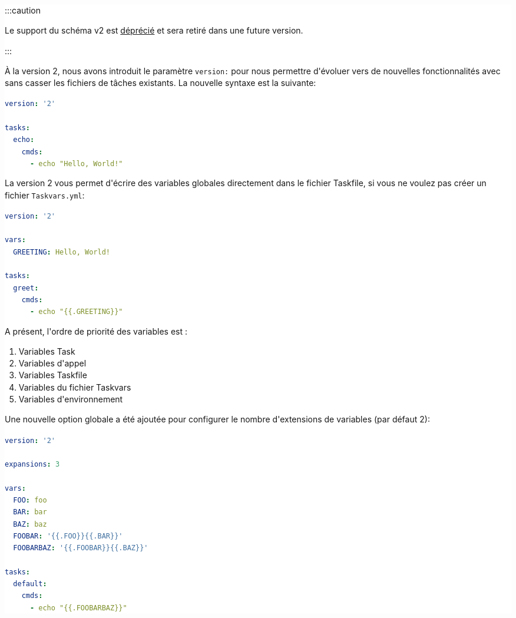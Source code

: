:::caution

Le support du schéma v2 est [déprécié][deprecate-version-2-schema] et sera retiré dans une future version.

:::

À la version 2, nous avons introduit le paramètre `version:` pour nous permettre d'évoluer vers de nouvelles fonctionnalités avec sans casser les fichiers de tâches existants. La nouvelle syntaxe est la suivante:

```yaml
version: '2'

tasks:
  echo:
    cmds:
      - echo "Hello, World!"
```

La version 2 vous permet d'écrire des variables globales directement dans le fichier Taskfile, si vous ne voulez pas créer un fichier `Taskvars.yml`:

```yaml
version: '2'

vars:
  GREETING: Hello, World!

tasks:
  greet:
    cmds:
      - echo "{{.GREETING}}"
```

A présent, l'ordre de priorité des variables est :

1. Variables Task
2. Variables d'appel
3. Variables Taskfile
4. Variables du fichier Taskvars
5. Variables d'environnement

Une nouvelle option globale a été ajoutée pour configurer le nombre d'extensions de variables (par défaut 2):

```yaml
version: '2'

expansions: 3

vars:
  FOO: foo
  BAR: bar
  BAZ: baz
  FOOBAR: '{{.FOO}}{{.BAR}}'
  FOOBARBAZ: '{{.FOOBAR}}{{.BAZ}}'

tasks:
  default:
    cmds:
      - echo "{{.FOOBARBAZ}}"
```


[output]: usage.md#output-syntax
[ignore_errors]: usage.md#ignore-errors
[includes]: usage.md#including-other-taskfiles
[deprecate-version-2-schema]: https://github.com/newrelic-forks/task/issues/1197